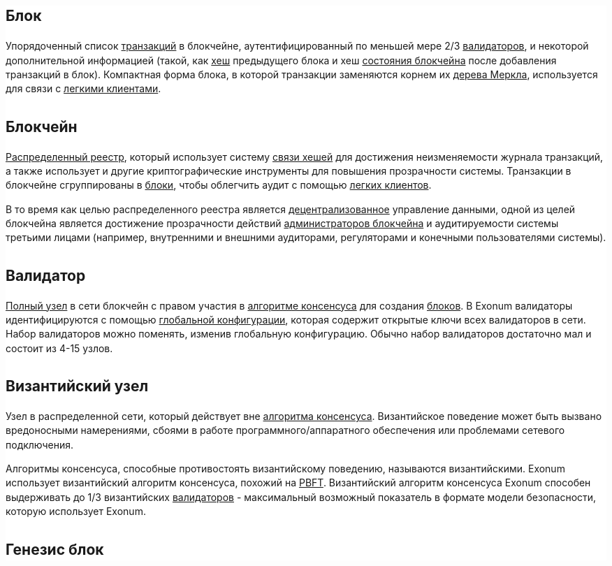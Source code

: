 ## Блок

Упорядоченный список [транзакций](#транзакция) в блокчейне, аутентифицированный
по меньшей мере 2/3 [валидаторов](#валидатор), и некоторой дополнительной
информацией (такой, как [хеш](#хеш) предыдущего блока и хеш
[состояния блокчейна](#состояние-блокчейна) после добавления транзакций в блок).
Компактная форма блока, в которой транзакции заменяются корнем их
[дерева Меркла](#дерево-меркла), используется для связи с
[легкими клиентами](#легкий-клиент).

## Блокчейн

[Распределенный реестр](#распределенный-реестр), который использует систему
[связи хешей][wiki:linked-ts] для достижения неизменяемости журнала транзакций,
а также использует и другие криптографические инструменты для повышения
прозрачности системы.
Транзакции в блокчейне сгруппированы в [блоки](#блок), чтобы облегчить аудит с
помощью [легких клиентов](#легкий-клиент).

В то время как целью распределенного реестра является [децентрализованное](#децентрализация)
управление данными, одной из целей блокчейна является достижение прозрачности
действий [администраторов блокчейна](#администратор) и аудитируемости системы
третьими лицами (например, внутренними и внешними аудиторами, регуляторами и
конечными пользователями системы).

## Валидатор

[Полный узел](#полный-узел) в сети блокчейн с правом участия в
[алгоритме консенсуса](#консенсус) для создания [блоков](#блок). В Exonum
валидаторы идентифицируются с помощью
[глобальной конфигурации](#глобальная-конфигурация), которая содержит открытые
ключи всех валидаторов в сети. Набор валидаторов можно поменять, изменив
глобальную конфигурацию. Обычно набор валидаторов достаточно мал и состоит из
4-15 узлов.

## Византийский узел

Узел в распределенной сети, который действует вне [алгоритма консенсуса](#консенсус).
Византийское поведение может быть вызвано вредоносными намерениями, сбоями в
работе программного/аппаратного обеспечения или проблемами сетевого
подключения.

Алгоритмы консенсуса, способные противостоять византийскому поведению,
называются византийскими. Exonum использует византийский алгоритм консенсуса,
похожий на [PBFT][pbft]. Византийский алгоритм консенсуса Exonum способен
выдерживать до 1/3 византийских [валидаторов](#валидатор) - максимальный
возможный показатель в формате модели безопасности, которую использует
Exonum.

## Генезис блок


[wiki:linked-ts]: https://en.wikipedia.org/wiki/Linked_timestamping
[wiki:pkc]: https://ru.wikipedia.org/wiki/Криптосистема_с_открытым_ключом
[wiki:non-rep]: https://en.wikipedia.org/wiki/Non-repudiation
[wiki:acid]: https://ru.wikipedia.org/wiki/ACID
[rocksdb]: http://rocksdb.org
[exonum]: https://github.com/exonum/exonum/
[wiki:mt]: https://ru.wikipedia.org/wiki/Дерево_хешей
[wiki:p-tree]: https://en.wikipedia.org/wiki/Radix_tree
[wiki:commitment]: https://en.wikipedia.org/wiki/Commitment_scheme
[pbft]: http://pmg.csail.mit.edu/papers/osdi99.pdf
[mysql-stored]: https://dev.mysql.com/doc/refman/5.6/en/stored-routines.html
[sodiumoxide]: https://dnaq.github.io/sodiumoxide/sodiumoxide/index.html
[libsodium]: https://download.libsodium.org/doc/
[tweetnacl]: https://github.com/dchest/tweetnacl-js
[ed25519]: https://ed25519.cr.yp.to/
[wiki:hash]: https://ru.wikipedia.org/wiki/Криптографическая_хеш-функция
[sha-256]: http://nvlpubs.nist.gov/nistpubs/FIPS/NIST.FIPS.180-4.pdf
[sha.js]: https://www.npmjs.com/package/sha.js